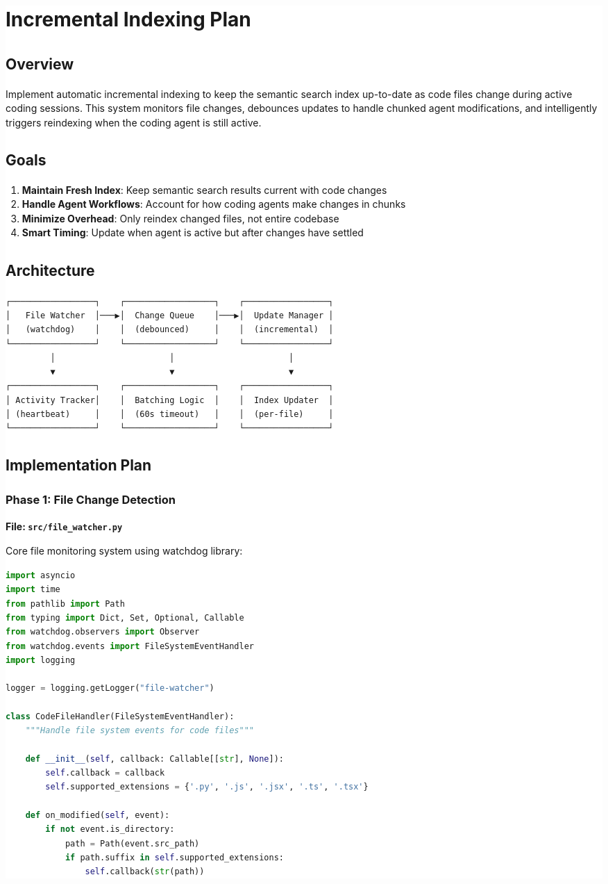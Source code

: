 # Incremental Indexing Plan

## Overview

Implement automatic incremental indexing to keep the semantic search index up-to-date as code files change during active coding sessions. This system monitors file changes, debounces updates to handle chunked agent modifications, and intelligently triggers reindexing when the coding agent is still active.

## Goals

1. **Maintain Fresh Index**: Keep semantic search results current with code changes
2. **Handle Agent Workflows**: Account for how coding agents make changes in chunks
3. **Minimize Overhead**: Only reindex changed files, not entire codebase
4. **Smart Timing**: Update when agent is active but after changes have settled

## Architecture

```
┌─────────────────┐    ┌──────────────────┐    ┌─────────────────┐
│   File Watcher  │───▶│  Change Queue    │───▶│  Update Manager │
│   (watchdog)    │    │  (debounced)     │    │  (incremental)  │
└─────────────────┘    └──────────────────┘    └─────────────────┘
         │                       │                       │
         ▼                       ▼                       ▼
┌─────────────────┐    ┌──────────────────┐    ┌─────────────────┐
│ Activity Tracker│    │  Batching Logic  │    │  Index Updater  │
│ (heartbeat)     │    │  (60s timeout)   │    │  (per-file)     │
└─────────────────┘    └──────────────────┘    └─────────────────┘
```

## Implementation Plan

### Phase 1: File Change Detection

**File: `src/file_watcher.py`**

Core file monitoring system using watchdog library:

```python
import asyncio
import time
from pathlib import Path
from typing import Dict, Set, Optional, Callable
from watchdog.observers import Observer
from watchdog.events import FileSystemEventHandler
import logging

logger = logging.getLogger("file-watcher")

class CodeFileHandler(FileSystemEventHandler):
    """Handle file system events for code files"""
    
    def __init__(self, callback: Callable[[str], None]):
        self.callback = callback
        self.supported_extensions = {'.py', '.js', '.jsx', '.ts', '.tsx'}
    
    def on_modified(self, event):
        if not event.is_directory:
            path = Path(event.src_path)
            if path.suffix in self.supported_extensions:
                self.callback(str(path))
```